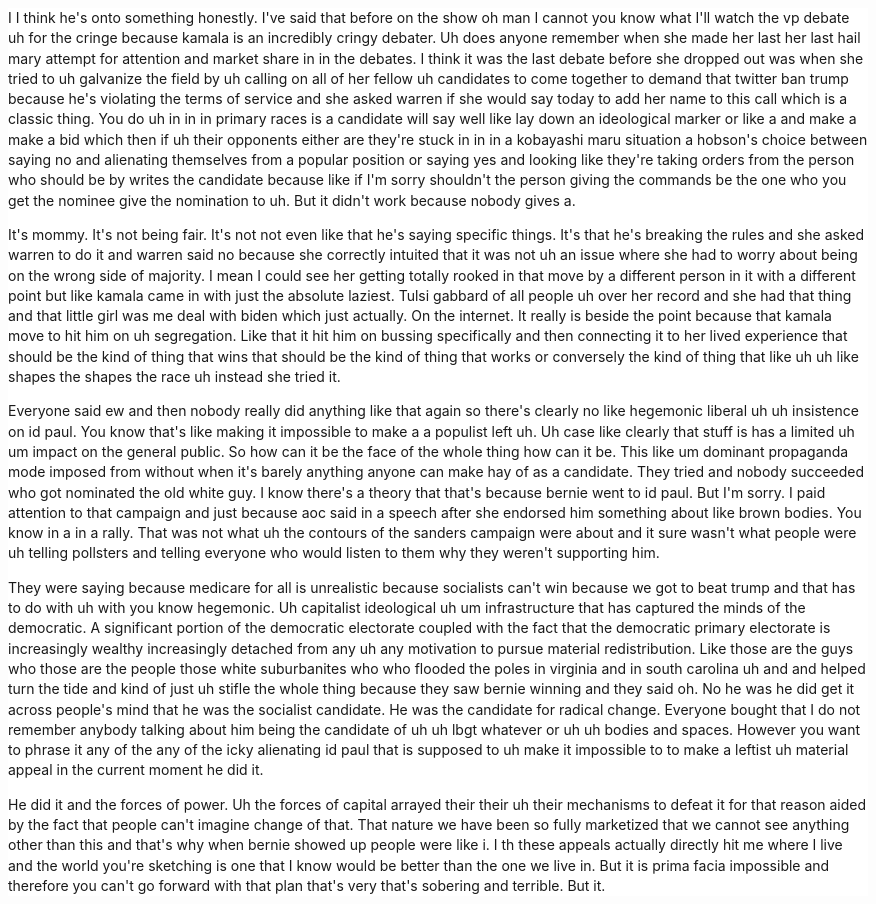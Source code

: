 
I I think he's onto something honestly. I've said that before on the show oh man I cannot you know what I'll watch the vp debate uh for the cringe because kamala is an incredibly cringy debater. Uh does anyone remember when she made her last her last hail mary attempt for attention and market share in in the debates. I think it was the last debate before she dropped out was when she tried to uh galvanize the field by uh calling on all of her fellow uh candidates to come together to demand that twitter ban trump because he's violating the terms of service and she asked warren if she would say today to add her name to this call which is a classic thing. You do uh in in in primary races is a candidate will say well like lay down an ideological marker or like a and make a make a bid which then if uh their opponents either are they're stuck in in in a kobayashi maru situation a hobson's choice between saying no and alienating themselves from a popular position or saying yes and looking like they're taking orders from the person who should be by writes the candidate because like if I'm sorry shouldn't the person giving the commands be the one who you get the nominee give the nomination to uh. But it didn't work because nobody gives a.

It's mommy. It's not being fair. It's not not even like that he's saying specific things. It's that he's breaking the rules and she asked warren to do it and warren said no because she correctly intuited that it was not uh an issue where she had to worry about being on the wrong side of majority. I mean I could see her getting totally rooked in that move by a different person in it with a different point but like kamala came in with just the absolute laziest. Tulsi gabbard of all people uh over her record and she had that thing and that little girl was me deal with biden which just actually. On the internet. It really is beside the point because that kamala move to hit him on uh segregation. Like that it hit him on bussing specifically and then connecting it to her lived experience that should be the kind of thing that wins that should be the kind of thing that works or conversely the kind of thing that like uh uh like shapes the shapes the race uh instead she tried it.

Everyone said ew and then nobody really did anything like that again so there's clearly no like hegemonic liberal uh uh insistence on id paul. You know that's like making it impossible to make a a populist left uh. Uh case like clearly that stuff is has a limited uh um impact on the general public. So how can it be the face of the whole thing how can it be. This like um dominant propaganda mode imposed from without when it's barely anything anyone can make hay of as a candidate. They tried and nobody succeeded who got nominated the old white guy. I know there's a theory that that's because bernie went to id paul. But I'm sorry. I paid attention to that campaign and just because aoc said in a speech after she endorsed him something about like brown bodies. You know in a in a rally. That was not what uh the contours of the sanders campaign were about and it sure  wasn't what people were uh telling pollsters and telling everyone who would listen to them why they weren't supporting him.

They were saying because medicare for all is unrealistic because socialists can't win because we got to beat trump and that has to do with uh with you know hegemonic. Uh capitalist ideological uh um infrastructure that has captured the minds of the democratic. A significant portion of the democratic electorate coupled with the fact that the democratic primary electorate is increasingly wealthy increasingly detached from any uh any motivation to pursue material redistribution. Like those are the guys who those are the people those white suburbanites who who flooded the poles in virginia and in south carolina uh and and helped turn the tide and kind of just uh stifle the whole thing because they saw bernie winning and they said oh. No he was he did get it across people's mind that he was the socialist candidate. He was the candidate for radical change. Everyone bought that I do not remember anybody talking about him being the candidate of uh  uh lbgt whatever or uh uh bodies and spaces. However you want to phrase it any of the any of the icky alienating id paul that is supposed to uh make it impossible to to make a leftist uh material appeal in the current moment he did it.

He did it and the forces of power. Uh the forces of capital arrayed their their uh their mechanisms to defeat it for that reason aided by the fact that people can't imagine change of that. That nature we have been so fully marketized that we cannot see anything other than this and that's why when bernie showed up people were like i. I th these appeals actually directly hit me where I live and the world you're sketching is one that I know would be better than the one we live in. But it is prima facia impossible and therefore you can't go forward with that plan that's very that's sobering and terrible. But it.
